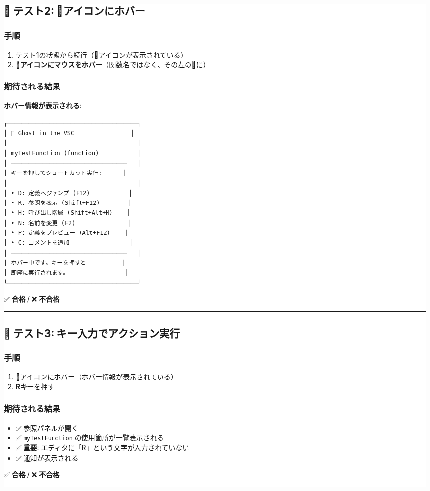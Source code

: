 ## 🧪 テスト2: 👻アイコンにホバー

### 手順

1. テスト1の状態から続行（👻アイコンが表示されている）
2. **👻アイコンにマウスをホバー**（関数名ではなく、その左の👻に）

### 期待される結果

**ホバー情報が表示される:**

```
┌─────────────────────────────────────┐
│ 👻 Ghost in the VSC                │
│                                     │
│ myTestFunction (function)           │
│ ─────────────────────────────────   │
│ キーを押してショートカット実行:      │
│                                     │
│ • D: 定義へジャンプ (F12)           │
│ • R: 参照を表示 (Shift+F12)        │
│ • H: 呼び出し階層 (Shift+Alt+H)    │
│ • N: 名前を変更 (F2)               │
│ • P: 定義をプレビュー (Alt+F12)    │
│ • C: コメントを追加                 │
│ ─────────────────────────────────   │
│ ホバー中です。キーを押すと          │
│ 即座に実行されます。                │
└─────────────────────────────────────┘
```

✅ **合格** / ❌ **不合格**

---

## 🧪 テスト3: キー入力でアクション実行

### 手順

1. 👻アイコンにホバー（ホバー情報が表示されている）
2. **Rキー**を押す

### 期待される結果

- ✅ 参照パネルが開く
- ✅ `myTestFunction` の使用箇所が一覧表示される
- ✅ **重要**: エディタに「R」という文字が入力されていない
- ✅ 通知が表示される

✅ **合格** / ❌ **不合格**

---
